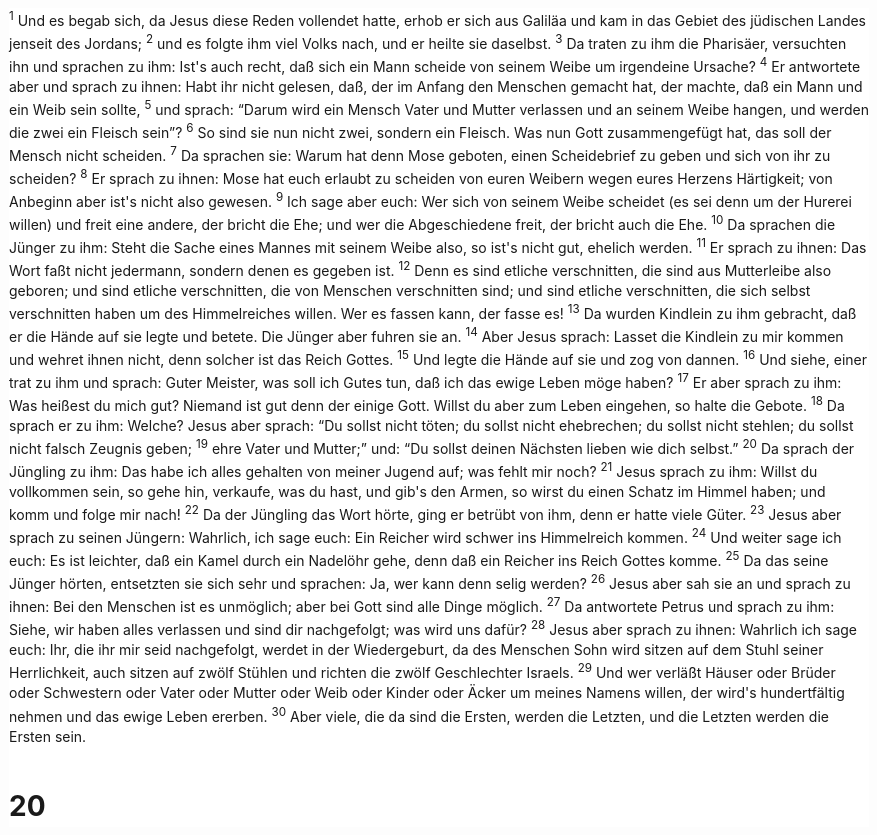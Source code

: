<sup>1</sup> Und es begab sich, da Jesus diese Reden vollendet hatte, erhob er sich aus Galiläa und kam in das Gebiet des jüdischen Landes jenseit des Jordans; <sup>2</sup> und es folgte ihm viel Volks nach, und er heilte sie daselbst. <sup>3</sup> Da traten zu ihm die Pharisäer, versuchten ihn und sprachen zu ihm: Ist's auch recht, daß sich ein Mann scheide von seinem Weibe um irgendeine Ursache? <sup>4</sup> Er antwortete aber und sprach zu ihnen: Habt ihr nicht gelesen, daß, der im Anfang den Menschen gemacht hat, der machte, daß ein Mann und ein Weib sein sollte, <sup>5</sup> und sprach: “Darum wird ein Mensch Vater und Mutter verlassen und an seinem Weibe hangen, und werden die zwei ein Fleisch sein”? <sup>6</sup> So sind sie nun nicht zwei, sondern ein Fleisch. Was nun Gott zusammengefügt hat, das soll der Mensch nicht scheiden. <sup>7</sup> Da sprachen sie: Warum hat denn Mose geboten, einen Scheidebrief zu geben und sich von ihr zu scheiden? <sup>8</sup> Er sprach zu ihnen: Mose hat euch erlaubt zu scheiden von euren Weibern wegen eures Herzens Härtigkeit; von Anbeginn aber ist's nicht also gewesen. <sup>9</sup> Ich sage aber euch: Wer sich von seinem Weibe scheidet (es sei denn um der Hurerei willen) und freit eine andere, der bricht die Ehe; und wer die Abgeschiedene freit, der bricht auch die Ehe. <sup>10</sup> Da sprachen die Jünger zu ihm: Steht die Sache eines Mannes mit seinem Weibe also, so ist's nicht gut, ehelich werden. <sup>11</sup> Er sprach zu ihnen: Das Wort faßt nicht jedermann, sondern denen es gegeben ist. <sup>12</sup> Denn es sind etliche verschnitten, die sind aus Mutterleibe also geboren; und sind etliche verschnitten, die von Menschen verschnitten sind; und sind etliche verschnitten, die sich selbst verschnitten haben um des Himmelreiches willen. Wer es fassen kann, der fasse es! <sup>13</sup> Da wurden Kindlein zu ihm gebracht, daß er die Hände auf sie legte und betete. Die Jünger aber fuhren sie an. <sup>14</sup> Aber Jesus sprach: Lasset die Kindlein zu mir kommen und wehret ihnen nicht, denn solcher ist das Reich Gottes. <sup>15</sup> Und legte die Hände auf sie und zog von dannen. <sup>16</sup> Und siehe, einer trat zu ihm und sprach: Guter Meister, was soll ich Gutes tun, daß ich das ewige Leben möge haben? <sup>17</sup> Er aber sprach zu ihm: Was heißest du mich gut? Niemand ist gut denn der einige Gott. Willst du aber zum Leben eingehen, so halte die Gebote. <sup>18</sup> Da sprach er zu ihm: Welche? Jesus aber sprach: “Du sollst nicht töten; du sollst nicht ehebrechen; du sollst nicht stehlen; du sollst nicht falsch Zeugnis geben; <sup>19</sup> ehre Vater und Mutter;” und: “Du sollst deinen Nächsten lieben wie dich selbst.” <sup>20</sup> Da sprach der Jüngling zu ihm: Das habe ich alles gehalten von meiner Jugend auf; was fehlt mir noch? <sup>21</sup> Jesus sprach zu ihm: Willst du vollkommen sein, so gehe hin, verkaufe, was du hast, und gib's den Armen, so wirst du einen Schatz im Himmel haben; und komm und folge mir nach! <sup>22</sup> Da der Jüngling das Wort hörte, ging er betrübt von ihm, denn er hatte viele Güter. <sup>23</sup> Jesus aber sprach zu seinen Jüngern: Wahrlich, ich sage euch: Ein Reicher wird schwer ins Himmelreich kommen. <sup>24</sup> Und weiter sage ich euch: Es ist leichter, daß ein Kamel durch ein Nadelöhr gehe, denn daß ein Reicher ins Reich Gottes komme. <sup>25</sup> Da das seine Jünger hörten, entsetzten sie sich sehr und sprachen: Ja, wer kann denn selig werden? <sup>26</sup> Jesus aber sah sie an und sprach zu ihnen: Bei den Menschen ist es unmöglich; aber bei Gott sind alle Dinge möglich. <sup>27</sup> Da antwortete Petrus und sprach zu ihm: Siehe, wir haben alles verlassen und sind dir nachgefolgt; was wird uns dafür? <sup>28</sup> Jesus aber sprach zu ihnen: Wahrlich ich sage euch: Ihr, die ihr mir seid nachgefolgt, werdet in der Wiedergeburt, da des Menschen Sohn wird sitzen auf dem Stuhl seiner Herrlichkeit, auch sitzen auf zwölf Stühlen und richten die zwölf Geschlechter Israels. <sup>29</sup> Und wer verläßt Häuser oder Brüder oder Schwestern oder Vater oder Mutter oder Weib oder Kinder oder Äcker um meines Namens willen, der wird's hundertfältig nehmen und das ewige Leben ererben. <sup>30</sup> Aber viele, die da sind die Ersten, werden die Letzten, und die Letzten werden die Ersten sein. 

# 20 
